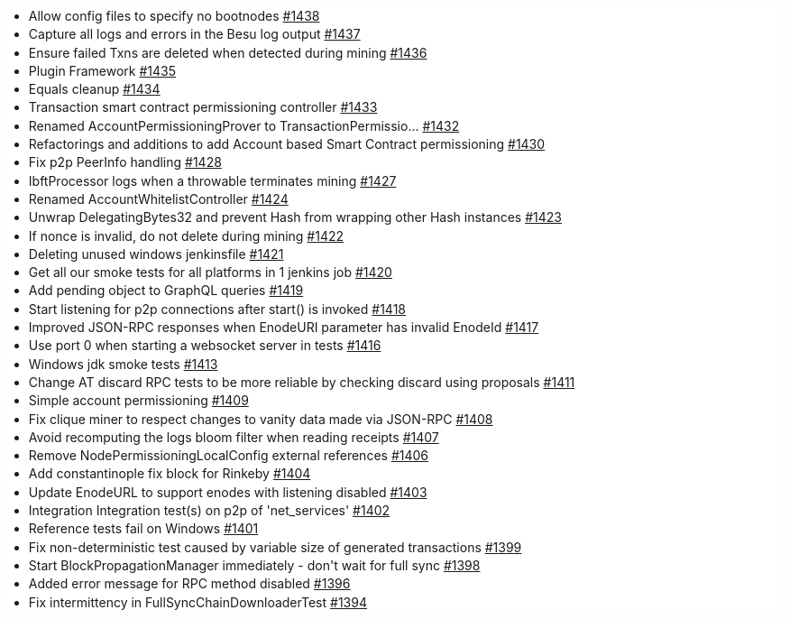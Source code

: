 - Allow config files to specify no bootnodes
  [\#1438](https://github.com/PegaSysEng/pantheon/pull/1438)
- Capture all logs and errors in the Besu log output
  [\#1437](https://github.com/PegaSysEng/pantheon/pull/1437)
- Ensure failed Txns are deleted when detected during mining
  [\#1436](https://github.com/PegaSysEng/pantheon/pull/1436)
- Plugin Framework [\#1435](https://github.com/PegaSysEng/pantheon/pull/1435)
- Equals cleanup [\#1434](https://github.com/PegaSysEng/pantheon/pull/1434)
- Transaction smart contract permissioning controller
  [\#1433](https://github.com/PegaSysEng/pantheon/pull/1433)
- Renamed AccountPermissioningProver to TransactionPermissio…
  [\#1432](https://github.com/PegaSysEng/pantheon/pull/1432)
- Refactorings and additions to add Account based Smart Contract permissioning
  [\#1430](https://github.com/PegaSysEng/pantheon/pull/1430)
- Fix p2p PeerInfo handling
  [\#1428](https://github.com/PegaSysEng/pantheon/pull/1428)
- IbftProcessor logs when a throwable terminates mining
  [\#1427](https://github.com/PegaSysEng/pantheon/pull/1427)
- Renamed AccountWhitelistController
  [\#1424](https://github.com/PegaSysEng/pantheon/pull/1424)
- Unwrap DelegatingBytes32 and prevent Hash from wrapping other Hash instances
  [\#1423](https://github.com/PegaSysEng/pantheon/pull/1423)
- If nonce is invalid, do not delete during mining
  [\#1422](https://github.com/PegaSysEng/pantheon/pull/1422)
- Deleting unused windows jenkinsfile
  [\#1421](https://github.com/PegaSysEng/pantheon/pull/1421)
- Get all our smoke tests for all platforms in 1 jenkins job
  [\#1420](https://github.com/PegaSysEng/pantheon/pull/1420)
- Add pending object to GraphQL queries
  [\#1419](https://github.com/PegaSysEng/pantheon/pull/1419)
- Start listening for p2p connections after start\(\) is invoked
  [\#1418](https://github.com/PegaSysEng/pantheon/pull/1418)
- Improved JSON-RPC responses when EnodeURI parameter has invalid EnodeId
  [\#1417](https://github.com/PegaSysEng/pantheon/pull/1417)
- Use port 0 when starting a websocket server in tests
  [\#1416](https://github.com/PegaSysEng/pantheon/pull/1416)
- Windows jdk smoke tests
  [\#1413](https://github.com/PegaSysEng/pantheon/pull/1413)
- Change AT discard RPC tests to be more reliable by checking discard using
  proposals [\#1411](https://github.com/PegaSysEng/pantheon/pull/1411)
- Simple account permissioning
  [\#1409](https://github.com/PegaSysEng/pantheon/pull/1409)
- Fix clique miner to respect changes to vanity data made via JSON-RPC
  [\#1408](https://github.com/PegaSysEng/pantheon/pull/1408)
- Avoid recomputing the logs bloom filter when reading receipts
  [\#1407](https://github.com/PegaSysEng/pantheon/pull/1407)
- Remove NodePermissioningLocalConfig external references
  [\#1406](https://github.com/PegaSysEng/pantheon/pull/1406)
- Add constantinople fix block for Rinkeby
  [\#1404](https://github.com/PegaSysEng/pantheon/pull/1404)
- Update EnodeURL to support enodes with listening disabled
  [\#1403](https://github.com/PegaSysEng/pantheon/pull/1403)
- Integration Integration test\(s\) on p2p of 'net_services'
  [\#1402](https://github.com/PegaSysEng/pantheon/pull/1402)
- Reference tests fail on Windows
  [\#1401](https://github.com/PegaSysEng/pantheon/pull/1401)
- Fix non-deterministic test caused by variable size of generated transactions
  [\#1399](https://github.com/PegaSysEng/pantheon/pull/1399)
- Start BlockPropagationManager immediately - don't wait for full sync
  [\#1398](https://github.com/PegaSysEng/pantheon/pull/1398)
- Added error message for RPC method disabled
  [\#1396](https://github.com/PegaSysEng/pantheon/pull/1396)
- Fix intermittency in FullSyncChainDownloaderTest
  [\#1394](https://github.com/PegaSysEng/pantheon/pull/1394)